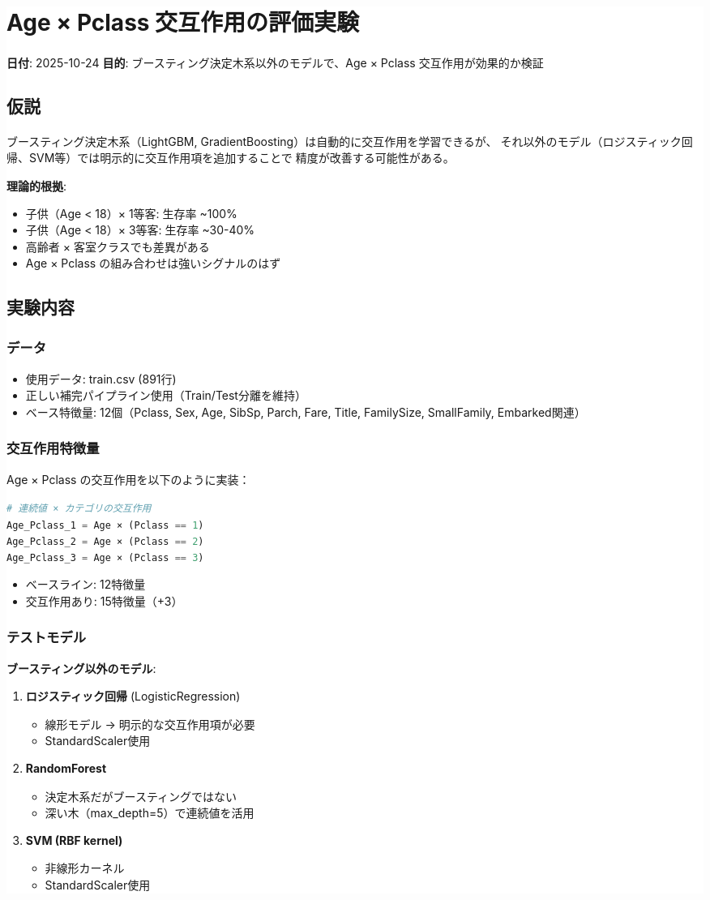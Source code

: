 # Age × Pclass 交互作用の評価実験

**日付**: 2025-10-24
**目的**: ブースティング決定木系以外のモデルで、Age × Pclass 交互作用が効果的か検証

## 仮説

ブースティング決定木系（LightGBM, GradientBoosting）は自動的に交互作用を学習できるが、
それ以外のモデル（ロジスティック回帰、SVM等）では明示的に交互作用項を追加することで
精度が改善する可能性がある。

**理論的根拠**:
- 子供（Age < 18）× 1等客: 生存率 ~100%
- 子供（Age < 18）× 3等客: 生存率 ~30-40%
- 高齢者 × 客室クラスでも差異がある
- Age × Pclass の組み合わせは強いシグナルのはず

## 実験内容

### データ
- 使用データ: train.csv (891行)
- 正しい補完パイプライン使用（Train/Test分離を維持）
- ベース特徴量: 12個（Pclass, Sex, Age, SibSp, Parch, Fare, Title, FamilySize, SmallFamily, Embarked関連）

### 交互作用特徴量
Age × Pclass の交互作用を以下のように実装：

```python
# 連続値 × カテゴリの交互作用
Age_Pclass_1 = Age × (Pclass == 1)
Age_Pclass_2 = Age × (Pclass == 2)
Age_Pclass_3 = Age × (Pclass == 3)
```

- ベースライン: 12特徴量
- 交互作用あり: 15特徴量（+3）

### テストモデル

**ブースティング以外のモデル**:
1. **ロジスティック回帰** (LogisticRegression)
   - 線形モデル → 明示的な交互作用項が必要
   - StandardScaler使用

2. **RandomForest**
   - 決定木系だがブースティングではない
   - 深い木（max_depth=5）で連続値を活用

3. **SVM (RBF kernel)**
   - 非線形カーネル
   - StandardScaler使用
